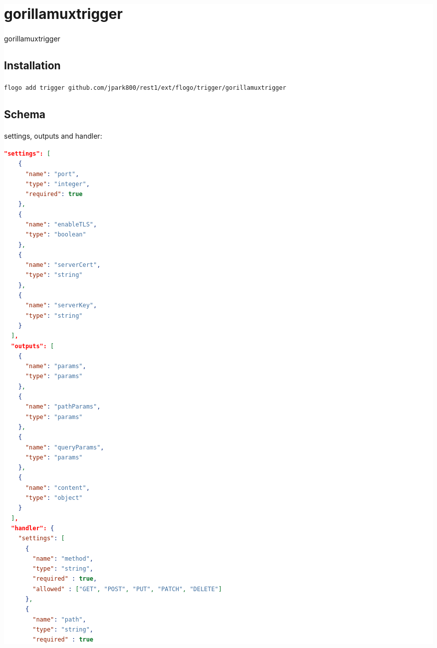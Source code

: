 # gorillamuxtrigger
gorillamuxtrigger

## Installation

```bash
flogo add trigger github.com/jpark800/rest1/ext/flogo/trigger/gorillamuxtrigger
```

## Schema
settings, outputs and handler:

```json
"settings": [
    {
      "name": "port",
      "type": "integer",
      "required": true
    },
    {
      "name": "enableTLS",
      "type": "boolean"
    },
    {
      "name": "serverCert",
      "type": "string"
    },
    {
      "name": "serverKey",
      "type": "string"
    }
  ],
  "outputs": [
    {
      "name": "params",
      "type": "params"
    },
    {
      "name": "pathParams",
      "type": "params"
    },
    {
      "name": "queryParams",
      "type": "params"
    },
    {
      "name": "content",
      "type": "object"
    }
  ],
  "handler": {
    "settings": [
      {
        "name": "method",
        "type": "string",
        "required" : true,
        "allowed" : ["GET", "POST", "PUT", "PATCH", "DELETE"]
      },
      {
        "name": "path",
        "type": "string",
        "required" : true
```